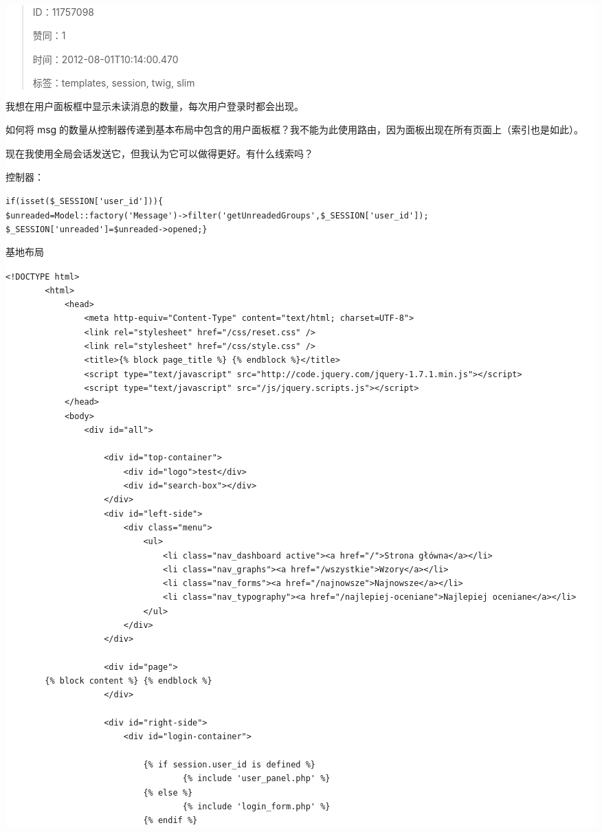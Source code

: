 > ID：11757098
> 
> 赞同：1
> 
> 时间：2012-08-01T10:14:00.470
> 
> 标签：templates, session, twig, slim

我想在用户面板框中显示未读消息的数量，每次用户登录时都会出现。

如何将 msg 的数量从控制器传递到基本布局中包含的用户面板框？我不能为此使用路由，因为面板出现在所有页面上（索引也是如此）。

现在我使用全局会话发送它，但我认为它可以做得更好。有什么线索吗？

控制器：

```
if(isset($_SESSION['user_id'])){
$unreaded=Model::factory('Message')->filter('getUnreadedGroups',$_SESSION['user_id']);
$_SESSION['unreaded']=$unreaded->opened;} 
```

基地布局

```
<!DOCTYPE html>
        <html>
            <head>
                <meta http-equiv="Content-Type" content="text/html; charset=UTF-8">
                <link rel="stylesheet" href="/css/reset.css" />
                <link rel="stylesheet" href="/css/style.css" />
                <title>{% block page_title %} {% endblock %}</title>
                <script type="text/javascript" src="http://code.jquery.com/jquery-1.7.1.min.js"></script>
                <script type="text/javascript" src="/js/jquery.scripts.js"></script>
            </head>
            <body>
                <div id="all">

                    <div id="top-container">
                        <div id="logo">test</div>
                        <div id="search-box"></div>
                    </div>
                    <div id="left-side">
                        <div class="menu">
                            <ul>
                                <li class="nav_dashboard active"><a href="/">Strona główna</a></li>
                                <li class="nav_graphs"><a href="/wszystkie">Wzory</a></li>
                                <li class="nav_forms"><a href="/najnowsze">Najnowsze</a></li>
                                <li class="nav_typography"><a href="/najlepiej-oceniane">Najlepiej oceniane</a></li>
                            </ul>
                        </div>
                    </div>

                    <div id="page">
        {% block content %} {% endblock %}
                    </div>

                    <div id="right-side">
                        <div id="login-container">

                            {% if session.user_id is defined %}
                                    {% include 'user_panel.php' %}
                            {% else %}
                                    {% include 'login_form.php' %}
                            {% endif %}
```
